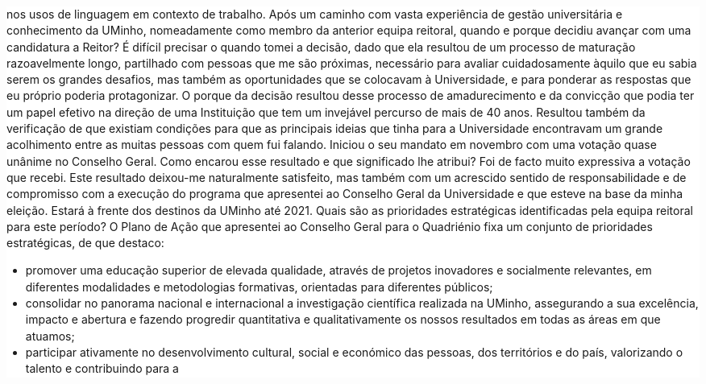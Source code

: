 nos usos de linguagem em contexto
de trabalho.
Após um caminho com vasta experiência
de gestão universitária e conhecimento
da UMinho, nomeadamente como membro
da anterior equipa reitoral, quando e
porque decidiu avançar com uma candidatura
a Reitor?
É difícil precisar o quando tomei a decisão,
dado que ela resultou de um processo
de maturação razoavelmente longo, partilhado
com pessoas que me são próximas,
necessário para avaliar cuidadosamente
àquilo que eu sabia serem os grandes desafios,
mas também as oportunidades que
se colocavam à Universidade, e para ponderar
as respostas que eu próprio poderia
protagonizar. O porque da decisão resultou
desse processo de amadurecimento e
da convicção que podia ter um papel efetivo
na direção de uma Instituição que tem
um invejável percurso de mais de 40 anos.
Resultou também da verificação de que
existiam condições para que as principais
ideias que tinha para a Universidade encontravam
um grande acolhimento entre
as muitas pessoas com quem fui falando.
Iniciou o seu mandato em novembro com
uma votação quase unânime no Conselho
Geral. Como encarou esse resultado e que
significado lhe atribui?
Foi de facto muito expressiva a votação
que recebi. Este resultado deixou-me
naturalmente satisfeito, mas também com
um acrescido sentido de responsabilidade
e de compromisso com a execução do programa
que apresentei ao Conselho Geral
da Universidade e que esteve na base da
minha eleição.
Estará à frente dos destinos da UMinho
até 2021. Quais são as prioridades estratégicas
identificadas pela equipa reitoral
para este período?
O Plano de Ação que apresentei ao Conselho
Geral para o Quadriénio fixa um conjunto
de prioridades estratégicas, de que
destaco:
- promover uma educação superior
de elevada qualidade, através de projetos
inovadores e socialmente relevantes,
em diferentes modalidades e metodologias
formativas, orientadas para diferentes
públicos;
- consolidar no panorama nacional
e internacional a investigação científica
realizada na UMinho, assegurando a sua
excelência, impacto e abertura e fazendo
progredir quantitativa e qualitativamente
os nossos resultados em todas as áreas em
que atuamos;
- participar ativamente no desenvolvimento
cultural, social e económico das
pessoas, dos territórios e do país, valorizando
o talento e contribuindo para a
